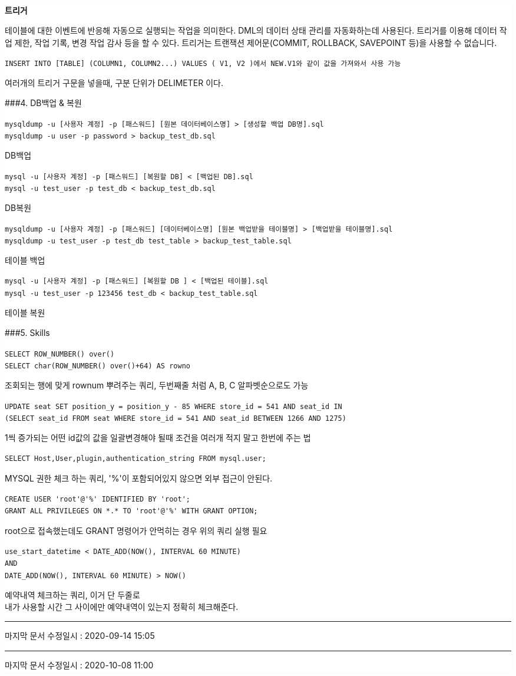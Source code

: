 **트리거**   

테이블에 대한 이벤트에 반응해 자동으로 실행되는 작업을 의미한다.
DML의 데이터 상태 관리를 자동화하는데 사용된다.
트리거를 이용해 데이터 작업 제한, 작업 기록, 변경 작업 감사 등을 할 수 있다.
트리거는 트랜잭션 제어문(COMMIT, ROLLBACK, SAVEPOINT 등)을 사용할 수 없습니다.
```
INSERT INTO [TABLE] (COLUMN1, COLUMN2...) VALUES ( V1, V2 )에서 NEW.V1와 같이 값을 가져와서 사용 가능
```
여러개의 트리거 구문을 넣을때, 구분 단위가 DELIMETER 이다.

###4. DB백업 & 복원   

```
mysqldump -u [사용자 계정] -p [패스워드] [원본 데이터베이스명] > [생성할 백업 DB명].sql
mysqldump -u user -p password > backup_test_db.sql
```
DB백업
```
mysql -u [사용자 계정] -p [패스워드] [복원할 DB] < [백업된 DB].sql
mysql -u test_user -p test_db < backup_test_db.sql
```
DB복원
  
```
mysqldump -u [사용자 계정] -p [패스워드] [데이터베이스명] [원본 백업받을 테이블명] > [백업받을 테이블명].sql
mysqldump -u test_user -p test_db test_table > backup_test_table.sql
```
테이블 백업
```
mysql -u [사용자 계정] -p [패스워드] [복원할 DB ] < [백업된 테이블].sql
mysql -u test_user -p 123456 test_db < backup_test_table.sql
```
테이블 복원

###5. Skills   

```
SELECT ROW_NUMBER() over()
SELECT char(ROW_NUMBER() over()+64) AS rowno
```
조회되는 행에 맞게 rownum 뿌려주는 쿼리,
두번째줄 처럼 A, B, C 알파벳순으로도 가능 

```
UPDATE seat SET position_y = position_y - 85 WHERE store_id = 541 AND seat_id IN 
(SELECT seat_id FROM seat WHERE store_id = 541 AND seat_id BETWEEN 1266 AND 1275)
```
1씩 증가되는 어떤 id값의 값을 일괄변경해야 될때 조건을 여러개 적지 말고 한번에 주는 법

```
SELECT Host,User,plugin,authentication_string FROM mysql.user;
```
MYSQL 권한 체크 하는 쿼리, '%'이 포함되어있지 않으면 외부 접근이 안된다.

```
CREATE USER 'root'@'%' IDENTIFIED BY 'root';
GRANT ALL PRIVILEGES ON *.* TO 'root'@'%' WITH GRANT OPTION;
```
root으로 접속했는데도 GRANT 명령어가 안먹히는 경우 위의 쿼리 실행 필요
```
use_start_datetime < DATE_ADD(NOW(), INTERVAL 60 MINUTE)
AND
DATE_ADD(NOW(), INTERVAL 60 MINUTE) > NOW()
```
예약내역 체크하는 쿼리, 이거 단 두줄로   
내가 사용할 시간 그 사이에만 예약내역이 있는지 정확히 체크해준다.
***
   마지막 문서 수정일시 : 2020-09-14 15:05
***
   마지막 문서 수정일시 : 2020-10-08 11:00